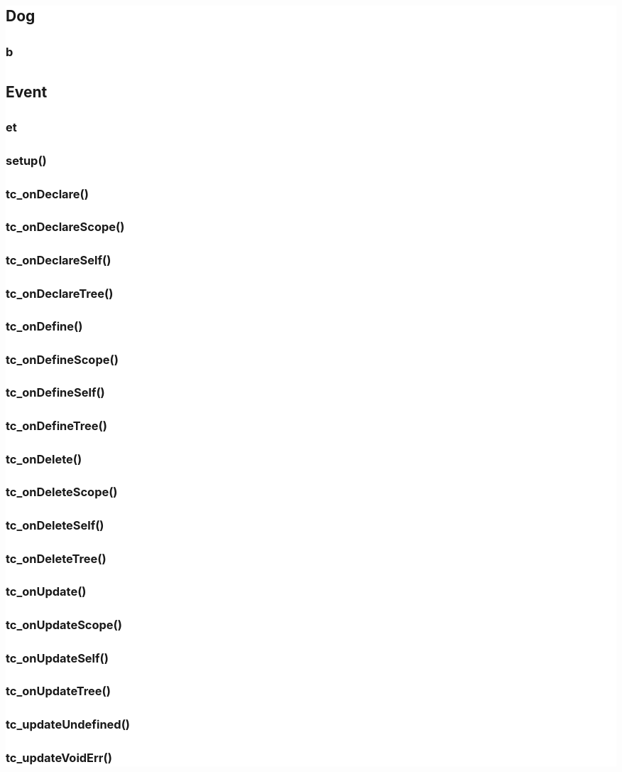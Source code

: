 ## Dog

### b

## Event

### et

### setup()

### tc_onDeclare()

### tc_onDeclareScope()

### tc_onDeclareSelf()

### tc_onDeclareTree()

### tc_onDefine()

### tc_onDefineScope()

### tc_onDefineSelf()

### tc_onDefineTree()

### tc_onDelete()

### tc_onDeleteScope()

### tc_onDeleteSelf()

### tc_onDeleteTree()

### tc_onUpdate()

### tc_onUpdateScope()

### tc_onUpdateSelf()

### tc_onUpdateTree()

### tc_updateUndefined()

### tc_updateVoidErr()
